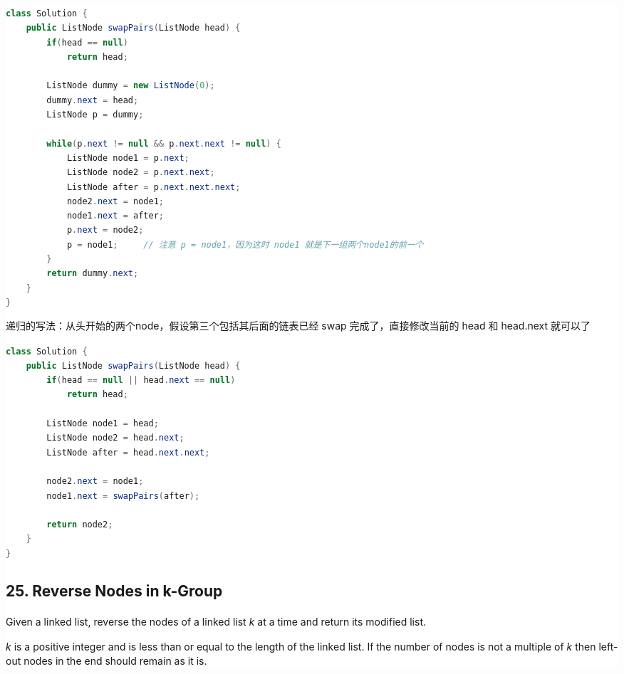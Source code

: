

~~~java
class Solution {
    public ListNode swapPairs(ListNode head) {
        if(head == null)
            return head;
        
        ListNode dummy = new ListNode(0);
        dummy.next = head;
        ListNode p = dummy;
        
        while(p.next != null && p.next.next != null) {
            ListNode node1 = p.next;
            ListNode node2 = p.next.next;
            ListNode after = p.next.next.next;
            node2.next = node1;
            node1.next = after;
            p.next = node2;
            p = node1;     // 注意 p = node1，因为这时 node1 就是下一组两个node1的前一个
        }
        return dummy.next;
    }
}
~~~



递归的写法：从头开始的两个node，假设第三个包括其后面的链表已经 swap 完成了，直接修改当前的 head 和 head.next 就可以了

~~~java
class Solution {
    public ListNode swapPairs(ListNode head) {
        if(head == null || head.next == null)
            return head;
        
        ListNode node1 = head;
        ListNode node2 = head.next;
        ListNode after = head.next.next;
        
        node2.next = node1;
        node1.next = swapPairs(after);
        
        return node2;
    }
}
~~~





## 25. Reverse Nodes in k-Group

Given a linked list, reverse the nodes of a linked list *k* at a time and return its modified list.

*k* is a positive integer and is less than or equal to the length of the linked list. If the number of nodes is not a multiple of *k* then left-out nodes in the end should remain as it is.
